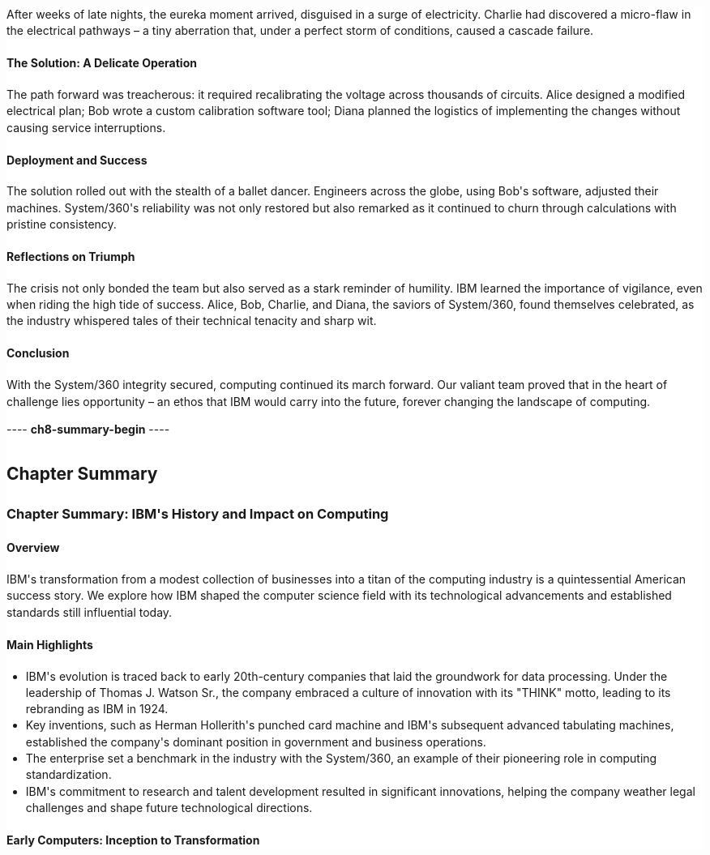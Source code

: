After weeks of late nights, the eureka moment arrived, disguised in a surge of electricity. Charlie had discovered a micro-flaw in the electrical pathways – a tiny aberration that, under a perfect storm of conditions, caused a cascade failure.

#### The Solution: A Delicate Operation

The path forward was treacherous: it required recalibrating the voltage across thousands of circuits. Alice designed a modified electrical plan; Bob wrote a custom calibration software tool; Diana planned the logistics of implementing the changes without causing service interruptions.

#### Deployment and Success

The solution rolled out with the stealth of a ballet dancer. Engineers across the globe, using Bob's software, adjusted their machines. System/360's reliability was not only restored but also remarked as it continued to churn through calculations with pristine consistency.

#### Reflections on Triumph

The crisis not only bonded the team but also served as a stark reminder of humility. IBM learned the importance of vigilance, even when riding the high tide of success. Alice, Bob, Charlie, and Diana, the saviors of System/360, found themselves celebrated, as the industry whispered tales of their technical tenacity and sharp wit.

#### Conclusion

With the System/360 integrity secured, computing continued its march forward. Our valiant team proved that in the heart of challenge lies opportunity – an ethos that IBM would carry into the future, forever changing the landscape of computing.
 
---- **ch8-summary-begin** ----
 
## Chapter Summary
 
### Chapter Summary: IBM's History and Impact on Computing

#### Overview

IBM's transformation from a modest collection of businesses into a titan of the computing industry is a quintessential American success story. We explore how IBM shaped the computer science field with its technological advancements and established standards still influential today.

#### Main Highlights

- IBM's evolution is traced back to early 20th-century companies that laid the groundwork for data processing. Under the leadership of Thomas J. Watson Sr., the company embraced a culture of innovation with its "THINK" motto, leading to its rebranding as IBM in 1924.
- Key inventions, such as Herman Hollerith's punched card machine and IBM's subsequent advanced tabulating machines, established the company's dominant position in government and business operations.
- The enterprise set a benchmark in the industry with the System/360, an example of their pioneering role in computing standardization.
- IBM's commitment to research and talent development resulted in significant innovations, helping the company weather legal challenges and shape future technological directions.

#### Early Computers: Inception to Transformation
